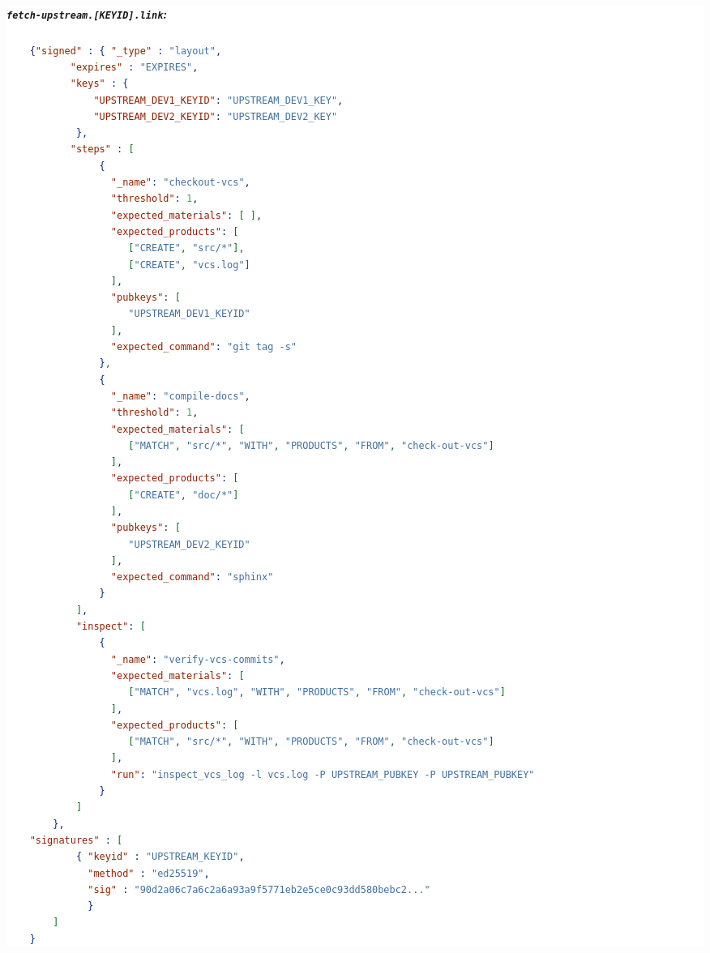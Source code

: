 ##### `fetch-upstream.[KEYID].link`:

```json
    {"signed" : { "_type" : "layout",
           "expires" : "EXPIRES",
           "keys" : {
               "UPSTREAM_DEV1_KEYID": "UPSTREAM_DEV1_KEY",
               "UPSTREAM_DEV2_KEYID": "UPSTREAM_DEV2_KEY"
            },
           "steps" : [
                {
                  "_name": "checkout-vcs",
                  "threshold": 1,
                  "expected_materials": [ ],
                  "expected_products": [
                     ["CREATE", "src/*"],
                     ["CREATE", "vcs.log"]
                  ],
                  "pubkeys": [
                     "UPSTREAM_DEV1_KEYID"
                  ],
                  "expected_command": "git tag -s"
                },
                {
                  "_name": "compile-docs",
                  "threshold": 1,
                  "expected_materials": [
                     ["MATCH", "src/*", "WITH", "PRODUCTS", "FROM", "check-out-vcs"]
                  ],
                  "expected_products": [
                     ["CREATE", "doc/*"]
                  ],
                  "pubkeys": [
                     "UPSTREAM_DEV2_KEYID"
                  ],
                  "expected_command": "sphinx"
                }
            ],
            "inspect": [
                {
                  "_name": "verify-vcs-commits",
                  "expected_materials": [
                     ["MATCH", "vcs.log", "WITH", "PRODUCTS", "FROM", "check-out-vcs"]
                  ],
                  "expected_products": [
                     ["MATCH", "src/*", "WITH", "PRODUCTS", "FROM", "check-out-vcs"]
                  ],
                  "run": "inspect_vcs_log -l vcs.log -P UPSTREAM_PUBKEY -P UPSTREAM_PUBKEY"
                }
            ]
        },
    "signatures" : [
            { "keyid" : "UPSTREAM_KEYID",
              "method" : "ed25519",
              "sig" : "90d2a06c7a6c2a6a93a9f5771eb2e5ce0c93dd580bebc2..."
              }
        ]
    }
```
